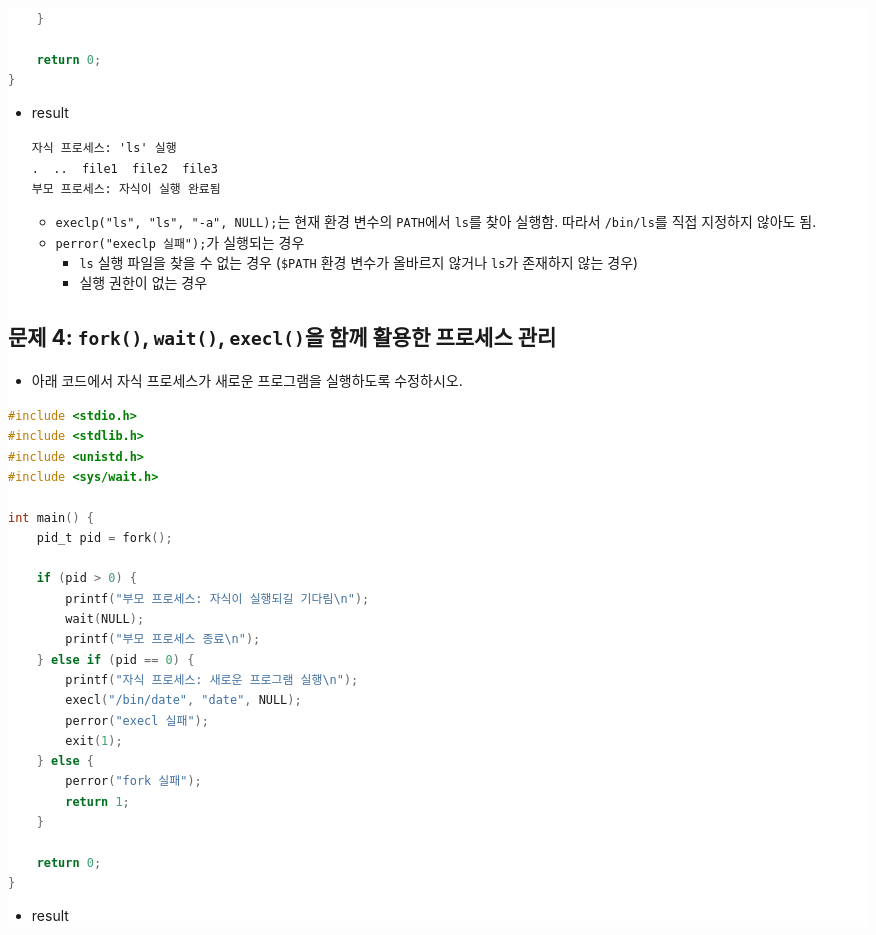 ```c
    }

    return 0;
}
```

- result
    
    ```
    자식 프로세스: 'ls' 실행
    .  ..  file1  file2  file3
    부모 프로세스: 자식이 실행 완료됨
    ```
    
    - `execlp("ls", "ls", "-a", NULL);`는 현재 환경 변수의 `PATH`에서 `ls`를 찾아 실행함. 따라서 `/bin/ls`를 직접 지정하지 않아도 됨.
    - `perror("execlp 실패");`가 실행되는 경우
        - `ls` 실행 파일을 찾을 수 없는 경우 (`$PATH` 환경 변수가 올바르지 않거나 `ls`가 존재하지 않는 경우)
        - 실행 권한이 없는 경우

## 문제 4: `fork()`, `wait()`, `execl()`을 함께 활용한 프로세스 관리

- 아래 코드에서 자식 프로세스가 새로운 프로그램을 실행하도록 수정하시오.

```c
#include <stdio.h>
#include <stdlib.h>
#include <unistd.h>
#include <sys/wait.h>

int main() {
    pid_t pid = fork();

    if (pid > 0) {
        printf("부모 프로세스: 자식이 실행되길 기다림\n");
        wait(NULL);
        printf("부모 프로세스 종료\n");
    } else if (pid == 0) {
        printf("자식 프로세스: 새로운 프로그램 실행\n");
        execl("/bin/date", "date", NULL);
        perror("execl 실패");
        exit(1);
    } else {
        perror("fork 실패");
        return 1;
    }

    return 0;
}

```

- result
    